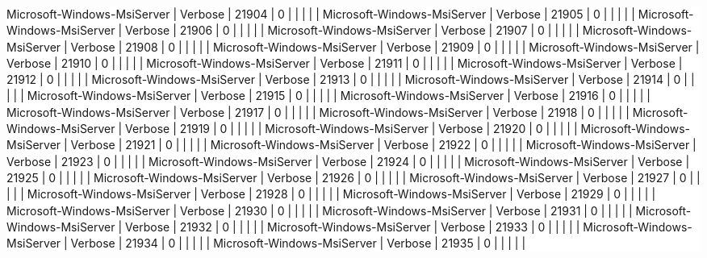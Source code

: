 Microsoft-Windows-MsiServer  |  Verbose  |  21904     |  0        |           |        |          |           |
Microsoft-Windows-MsiServer  |  Verbose  |  21905     |  0        |           |        |          |           |
Microsoft-Windows-MsiServer  |  Verbose  |  21906     |  0        |           |        |          |           |
Microsoft-Windows-MsiServer  |  Verbose  |  21907     |  0        |           |        |          |           |
Microsoft-Windows-MsiServer  |  Verbose  |  21908     |  0        |           |        |          |           |
Microsoft-Windows-MsiServer  |  Verbose  |  21909     |  0        |           |        |          |           |
Microsoft-Windows-MsiServer  |  Verbose  |  21910     |  0        |           |        |          |           |
Microsoft-Windows-MsiServer  |  Verbose  |  21911     |  0        |           |        |          |           |
Microsoft-Windows-MsiServer  |  Verbose  |  21912     |  0        |           |        |          |           |
Microsoft-Windows-MsiServer  |  Verbose  |  21913     |  0        |           |        |          |           |
Microsoft-Windows-MsiServer  |  Verbose  |  21914     |  0        |           |        |          |           |
Microsoft-Windows-MsiServer  |  Verbose  |  21915     |  0        |           |        |          |           |
Microsoft-Windows-MsiServer  |  Verbose  |  21916     |  0        |           |        |          |           |
Microsoft-Windows-MsiServer  |  Verbose  |  21917     |  0        |           |        |          |           |
Microsoft-Windows-MsiServer  |  Verbose  |  21918     |  0        |           |        |          |           |
Microsoft-Windows-MsiServer  |  Verbose  |  21919     |  0        |           |        |          |           |
Microsoft-Windows-MsiServer  |  Verbose  |  21920     |  0        |           |        |          |           |
Microsoft-Windows-MsiServer  |  Verbose  |  21921     |  0        |           |        |          |           |
Microsoft-Windows-MsiServer  |  Verbose  |  21922     |  0        |           |        |          |           |
Microsoft-Windows-MsiServer  |  Verbose  |  21923     |  0        |           |        |          |           |
Microsoft-Windows-MsiServer  |  Verbose  |  21924     |  0        |           |        |          |           |
Microsoft-Windows-MsiServer  |  Verbose  |  21925     |  0        |           |        |          |           |
Microsoft-Windows-MsiServer  |  Verbose  |  21926     |  0        |           |        |          |           |
Microsoft-Windows-MsiServer  |  Verbose  |  21927     |  0        |           |        |          |           |
Microsoft-Windows-MsiServer  |  Verbose  |  21928     |  0        |           |        |          |           |
Microsoft-Windows-MsiServer  |  Verbose  |  21929     |  0        |           |        |          |           |
Microsoft-Windows-MsiServer  |  Verbose  |  21930     |  0        |           |        |          |           |
Microsoft-Windows-MsiServer  |  Verbose  |  21931     |  0        |           |        |          |           |
Microsoft-Windows-MsiServer  |  Verbose  |  21932     |  0        |           |        |          |           |
Microsoft-Windows-MsiServer  |  Verbose  |  21933     |  0        |           |        |          |           |
Microsoft-Windows-MsiServer  |  Verbose  |  21934     |  0        |           |        |          |           |
Microsoft-Windows-MsiServer  |  Verbose  |  21935     |  0        |           |        |          |           |